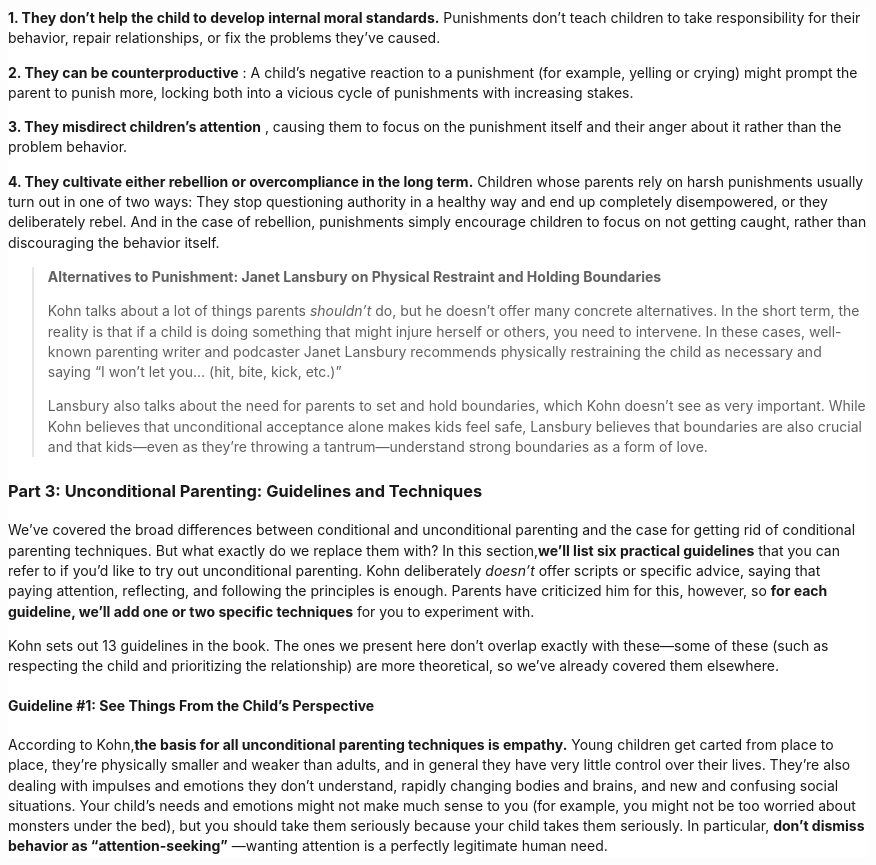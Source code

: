**1\. They don’t help the child to develop internal moral standards.** Punishments don’t teach children to take responsibility for their behavior, repair relationships, or fix the problems they’ve caused.

**2\. They can be counterproductive** : A child’s negative reaction to a punishment (for example, yelling or crying) might prompt the parent to punish more, locking both into a vicious cycle of punishments with increasing stakes.

**3\. They misdirect children’s attention** , causing them to focus on the punishment itself and their anger about it rather than the problem behavior.

**4\. They cultivate either rebellion or overcompliance in the long term.** Children whose parents rely on harsh punishments usually turn out in one of two ways: They stop questioning authority in a healthy way and end up completely disempowered, or they deliberately rebel. And in the case of rebellion, punishments simply encourage children to focus on not getting caught, rather than discouraging the behavior itself.

> **Alternatives to Punishment: Janet Lansbury on Physical Restraint and Holding Boundaries**
> 
> Kohn talks about a lot of things parents _shouldn’t_ do, but he doesn’t offer many concrete alternatives. In the short term, the reality is that if a child is doing something that might injure herself or others, you need to intervene. In these cases, well-known parenting writer and podcaster Janet Lansbury recommends physically restraining the child as necessary and saying “I won’t let you… (hit, bite, kick, etc.)”
> 
> Lansbury also talks about the need for parents to set and hold boundaries, which Kohn doesn’t see as very important. While Kohn believes that unconditional acceptance alone makes kids feel safe, Lansbury believes that boundaries are also crucial and that kids—even as they’re throwing a tantrum—understand strong boundaries as a form of love.

### Part 3: Unconditional Parenting: Guidelines and Techniques

We’ve covered the broad differences between conditional and unconditional parenting and the case for getting rid of conditional parenting techniques. But what exactly do we replace them with? In this section,**we’ll list six practical guidelines** that you can refer to if you’d like to try out unconditional parenting. Kohn deliberately _doesn’t_ offer scripts or specific advice, saying that paying attention, reflecting, and following the principles is enough. Parents have criticized him for this, however, so **for each guideline, we’ll add one or two specific techniques** for you to experiment with.

Kohn sets out 13 guidelines in the book. The ones we present here don’t overlap exactly with these—some of these (such as respecting the child and prioritizing the relationship) are more theoretical, so we’ve already covered them elsewhere.

#### Guideline #1: See Things From the Child’s Perspective

According to Kohn,**the basis for all unconditional parenting techniques is empathy.** Young children get carted from place to place, they’re physically smaller and weaker than adults, and in general they have very little control over their lives. They’re also dealing with impulses and emotions they don’t understand, rapidly changing bodies and brains, and new and confusing social situations. Your child’s needs and emotions might not make much sense to you (for example, you might not be too worried about monsters under the bed), but you should take them seriously because your child takes them seriously. In particular, **don’t dismiss behavior as “attention-seeking”** —wanting attention is a perfectly legitimate human need.
